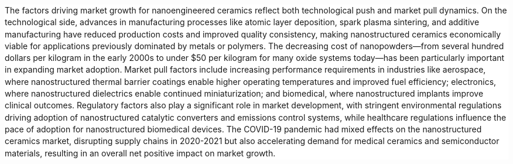 The factors driving market growth for nanoengineered ceramics reflect both technological push and market pull dynamics. On the technological side, advances in manufacturing processes like atomic layer deposition, spark plasma sintering, and additive manufacturing have reduced production costs and improved quality consistency, making nanostructured ceramics economically viable for applications previously dominated by metals or polymers. The decreasing cost of nanopowders—from several hundred dollars per kilogram in the early 2000s to under $50 per kilogram for many oxide systems today—has been particularly important in expanding market adoption. Market pull factors include increasing performance requirements in industries like aerospace, where nanostructured thermal barrier coatings enable higher operating temperatures and improved fuel efficiency; electronics, where nanostructured dielectrics enable continued miniaturization; and biomedical, where nanostructured implants improve clinical outcomes. Regulatory factors also play a significant role in market development, with stringent environmental regulations driving adoption of nanostructured catalytic converters and emissions control systems, while healthcare regulations influence the pace of adoption for nanostructured biomedical devices. The COVID-19 pandemic had mixed effects on the nanostructured ceramics market, disrupting supply chains in 2020-2021 but also accelerating demand for medical ceramics and semiconductor materials, resulting in an overall net positive impact on market growth.

